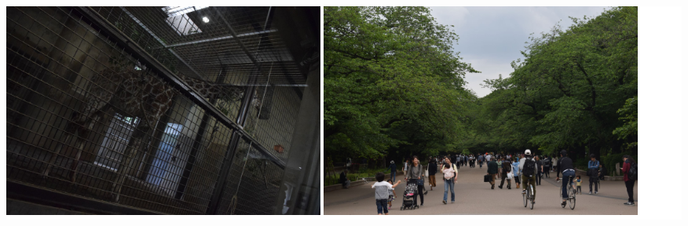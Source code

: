 <img src="/assets/images/zoo.JPG" width="400"> <img src="/assets/images/ueno_park.JPG" width="400"> <br>
</p>
